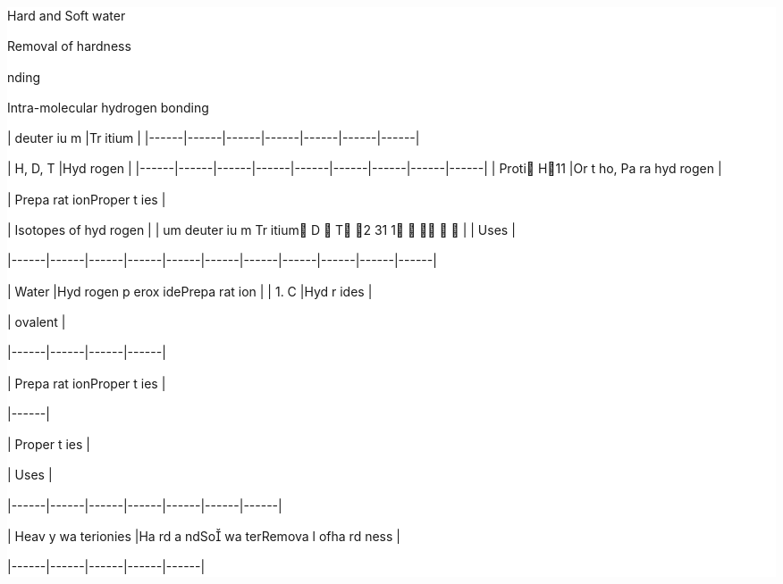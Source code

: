 Hard and Soft water

Removal of hardness

nding

Intra-molecular hydrogen bonding






| deuter iu m |Tr itium |
|------|------|------|------|------|------|------|




| H, D, T |Hyd rogen |
|------|------|------|------|------|------|------|------|------|
| Proti H11 |Or t ho, Pa ra hyd rogen |


| Prepa rat ionProper t ies |

| Isotopes of hyd rogen |
| um deuter iu m Tr itium D  T 2 31 1     |
| Uses |






|------|------|------|------|------|------|------|------|------|------|------|



| Water |Hyd rogen p erox idePrepa rat ion |
| 1. C |Hyd r ides |


| ovalent |



|------|------|------|------|

| Prepa rat ionProper t ies |



|------|

| Proper t ies |



| Uses |




|------|------|------|------|------|------|------|


| Heav y wa terionies |Ha rd a ndSo wa terRemova l ofha rd ness |




|------|------|------|------|------|



